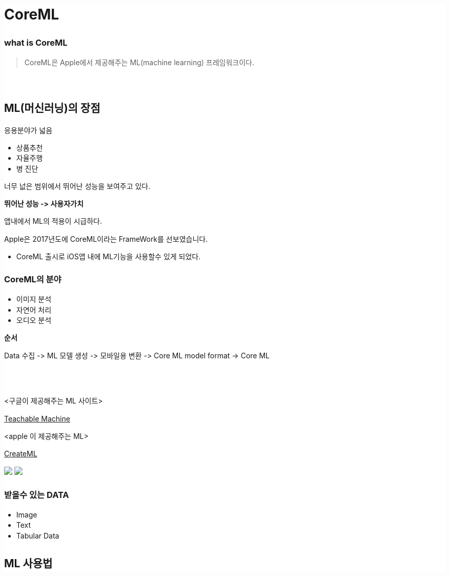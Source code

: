 # CoreML
### what is CoreML
>CoreML은 Apple에서 제공해주는 ML(machine learning) 프레임워크이다.

<br>

## ML(머신러닝)의 장점

응용분야가 넓음
- 상품추천
- 자율주행
- 병 진단

너무 넚은 범위에서 뛰어난 성능을 보여주고 있다.

**뛰어난 성능 -> 사용자가치**

앱내에서 ML의 적용이 시급하다. 

Apple은 2017년도에 CoreML이라는 FrameWork를 선보였습니다.
- CoreML 출시로 iOS앱 내에 ML기능을 사용할수 있게 되었다.

### CoreML의 분야
- 이미지 분석
- 자연어 처리
- 오디오 분석

**순서**

Data 수집 -> ML 모델 생성 -> 모바일용 변환 -> Core ML model format -> Core ML

<br>
<br>


<구글이 제공해주는 ML 사이트>

[Teachable Machine](https://teachablemachine.withgoogle.com/)

<apple 이 제공해주는 ML>

[CreateML](https://developer.apple.com/documentation/createml)

<img width = "300" src = "https://docs-assets.developer.apple.com/published/e6ad1efd6a/d926fc62-3dea-4447-86fc-920d4d6c4781.png">

<img width = "300" src = "https://docs-assets.developer.apple.com/published/efbf968cc0/0edb3e43-a85c-41d0-9156-b0ee0b7b1d37.png">

### 받을수 있는 DATA
- Image
- Text
- Tabular Data

## ML 사용법
